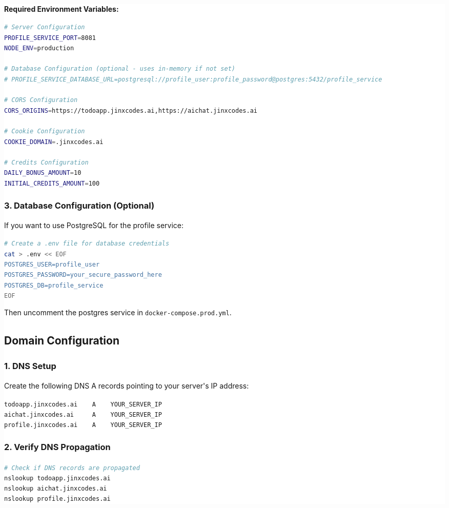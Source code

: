 **Required Environment Variables:**

```bash
# Server Configuration
PROFILE_SERVICE_PORT=8081
NODE_ENV=production

# Database Configuration (optional - uses in-memory if not set)
# PROFILE_SERVICE_DATABASE_URL=postgresql://profile_user:profile_password@postgres:5432/profile_service

# CORS Configuration
CORS_ORIGINS=https://todoapp.jinxcodes.ai,https://aichat.jinxcodes.ai

# Cookie Configuration
COOKIE_DOMAIN=.jinxcodes.ai

# Credits Configuration
DAILY_BONUS_AMOUNT=10
INITIAL_CREDITS_AMOUNT=100
```

### 3. Database Configuration (Optional)

If you want to use PostgreSQL for the profile service:

```bash
# Create a .env file for database credentials
cat > .env << EOF
POSTGRES_USER=profile_user
POSTGRES_PASSWORD=your_secure_password_here
POSTGRES_DB=profile_service
EOF
```

Then uncomment the postgres service in `docker-compose.prod.yml`.

## Domain Configuration

### 1. DNS Setup

Create the following DNS A records pointing to your server's IP address:

```
todoapp.jinxcodes.ai    A    YOUR_SERVER_IP
aichat.jinxcodes.ai     A    YOUR_SERVER_IP
profile.jinxcodes.ai    A    YOUR_SERVER_IP
```

### 2. Verify DNS Propagation

```bash
# Check if DNS records are propagated
nslookup todoapp.jinxcodes.ai
nslookup aichat.jinxcodes.ai
nslookup profile.jinxcodes.ai
```
